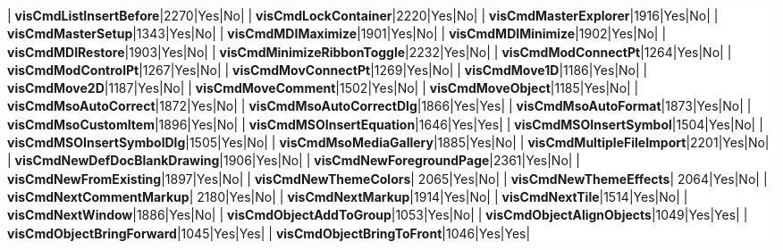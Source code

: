 | **visCmdListInsertBefore**|2270|Yes|No|
| **visCmdLockContainer**|2220|Yes|No|
| **visCmdMasterExplorer**|1916|Yes|No|
| **visCmdMasterSetup**|1343|Yes|No|
| **visCmdMDIMaximize**|1901|Yes|No|
| **visCmdMDIMinimize**|1902|Yes|No|
| **visCmdMDIRestore**|1903|Yes|No|
| **visCmdMinimizeRibbonToggle**|2232|Yes|No|
| **visCmdModConnectPt**|1264|Yes|No|
| **visCmdModControlPt**|1267|Yes|No|
| **visCmdMovConnectPt**|1269|Yes|No|
| **visCmdMove1D**|1186|Yes|No|
| **visCmdMove2D**|1187|Yes|No|
| **visCmdMoveComment**|1502|Yes|No|
| **visCmdMoveObject**|1185|Yes|No|
| **visCmdMsoAutoCorrect**|1872|Yes|No|
| **visCmdMsoAutoCorrectDlg**|1866|Yes|Yes|
| **visCmdMsoAutoFormat**|1873|Yes|No|
| **visCmdMsoCustomItem**|1896|Yes|No|
| **visCmdMSOInsertEquation**|1646|Yes|Yes|
| **visCmdMSOInsertSymbol**|1504|Yes|No|
| **visCmdMSOInsertSymbolDlg**|1505|Yes|No|
| **visCmdMsoMediaGallery**|1885|Yes|No|
| **visCmdMultipleFileImport**|2201|Yes|No|
| **visCmdNewDefDocBlankDrawing**|1906|Yes|No|
| **visCmdNewForegroundPage**|2361|Yes|No|
| **visCmdNewFromExisting**|1897|Yes|No|
| **visCmdNewThemeColors**| 2065|Yes|No|
| **visCmdNewThemeEffects**| 2064|Yes|No|
| **visCmdNextCommentMarkup**| 2180|Yes|No|
| **visCmdNextMarkup**|1914|Yes|No|
| **visCmdNextTile**|1514|Yes|No|
| **visCmdNextWindow**|1886|Yes|No|
| **visCmdObjectAddToGroup**|1053|Yes|No|
| **visCmdObjectAlignObjects**|1049|Yes|Yes|
| **visCmdObjectBringForward**|1045|Yes|Yes|
| **visCmdObjectBringToFront**|1046|Yes|Yes|